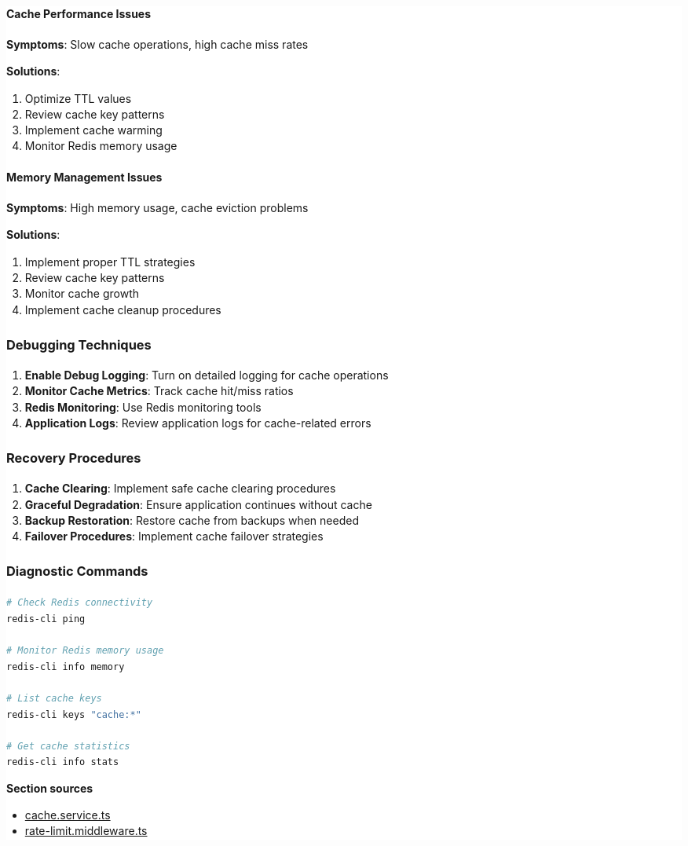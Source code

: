 #### Cache Performance Issues

**Symptoms**: Slow cache operations, high cache miss rates

**Solutions**:
1. Optimize TTL values
2. Review cache key patterns
3. Implement cache warming
4. Monitor Redis memory usage

#### Memory Management Issues

**Symptoms**: High memory usage, cache eviction problems

**Solutions**:
1. Implement proper TTL strategies
2. Review cache key patterns
3. Monitor cache growth
4. Implement cache cleanup procedures

### Debugging Techniques

1. **Enable Debug Logging**: Turn on detailed logging for cache operations
2. **Monitor Cache Metrics**: Track cache hit/miss ratios
3. **Redis Monitoring**: Use Redis monitoring tools
4. **Application Logs**: Review application logs for cache-related errors

### Recovery Procedures

1. **Cache Clearing**: Implement safe cache clearing procedures
2. **Graceful Degradation**: Ensure application continues without cache
3. **Backup Restoration**: Restore cache from backups when needed
4. **Failover Procedures**: Implement cache failover strategies

### Diagnostic Commands

```bash
# Check Redis connectivity
redis-cli ping

# Monitor Redis memory usage
redis-cli info memory

# List cache keys
redis-cli keys "cache:*"

# Get cache statistics
redis-cli info stats
```

**Section sources**
- [cache.service.ts](file://api-fastify/src/services/cache.service.ts#L12-L18)
- [rate-limit.middleware.ts](file://api-fastify/src/middlewares/rate-limit.middleware.ts#L50-L52)